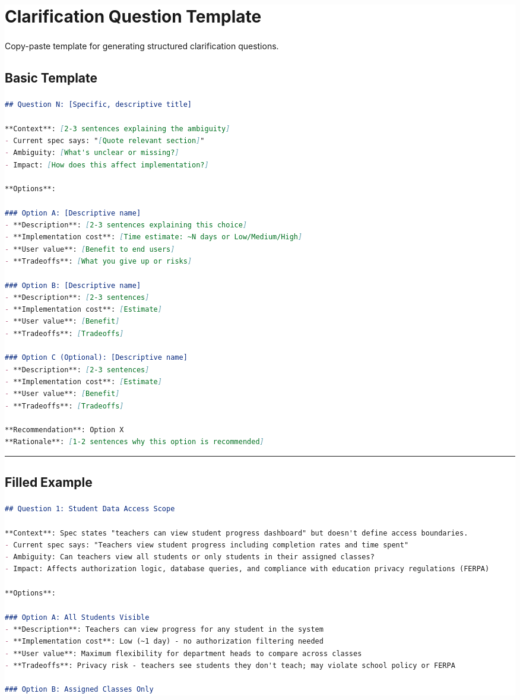 # Clarification Question Template

Copy-paste template for generating structured clarification questions.

## Basic Template

```markdown
## Question N: [Specific, descriptive title]

**Context**: [2-3 sentences explaining the ambiguity]
- Current spec says: "[Quote relevant section]"
- Ambiguity: [What's unclear or missing?]
- Impact: [How does this affect implementation?]

**Options**:

### Option A: [Descriptive name]
- **Description**: [2-3 sentences explaining this choice]
- **Implementation cost**: [Time estimate: ~N days or Low/Medium/High]
- **User value**: [Benefit to end users]
- **Tradeoffs**: [What you give up or risks]

### Option B: [Descriptive name]
- **Description**: [2-3 sentences]
- **Implementation cost**: [Estimate]
- **User value**: [Benefit]
- **Tradeoffs**: [Tradeoffs]

### Option C (Optional): [Descriptive name]
- **Description**: [2-3 sentences]
- **Implementation cost**: [Estimate]
- **User value**: [Benefit]
- **Tradeoffs**: [Tradeoffs]

**Recommendation**: Option X
**Rationale**: [1-2 sentences why this option is recommended]
```

---

## Filled Example

```markdown
## Question 1: Student Data Access Scope

**Context**: Spec states "teachers can view student progress dashboard" but doesn't define access boundaries.
- Current spec says: "Teachers view student progress including completion rates and time spent"
- Ambiguity: Can teachers view all students or only students in their assigned classes?
- Impact: Affects authorization logic, database queries, and compliance with education privacy regulations (FERPA)

**Options**:

### Option A: All Students Visible
- **Description**: Teachers can view progress for any student in the system
- **Implementation cost**: Low (~1 day) - no authorization filtering needed
- **User value**: Maximum flexibility for department heads to compare across classes
- **Tradeoffs**: Privacy risk - teachers see students they don't teach; may violate school policy or FERPA

### Option B: Assigned Classes Only
```